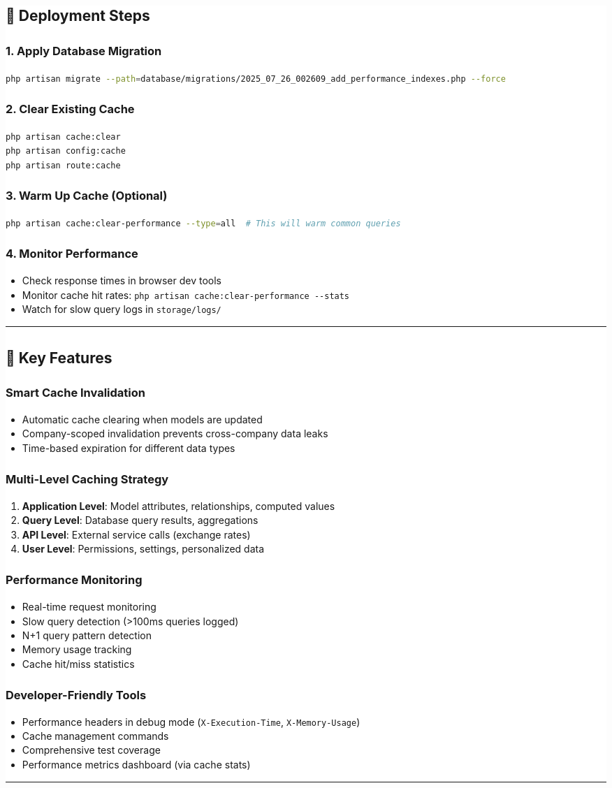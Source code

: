 
## 🔧 **Deployment Steps**

### 1. **Apply Database Migration**
```bash
php artisan migrate --path=database/migrations/2025_07_26_002609_add_performance_indexes.php --force
```

### 2. **Clear Existing Cache**
```bash
php artisan cache:clear
php artisan config:cache
php artisan route:cache
```

### 3. **Warm Up Cache (Optional)**
```bash
php artisan cache:clear-performance --type=all  # This will warm common queries
```

### 4. **Monitor Performance**
- Check response times in browser dev tools
- Monitor cache hit rates: `php artisan cache:clear-performance --stats`
- Watch for slow query logs in `storage/logs/`

---

## 🎯 **Key Features**

### **Smart Cache Invalidation**
- Automatic cache clearing when models are updated
- Company-scoped invalidation prevents cross-company data leaks
- Time-based expiration for different data types

### **Multi-Level Caching Strategy**
1. **Application Level**: Model attributes, relationships, computed values
2. **Query Level**: Database query results, aggregations
3. **API Level**: External service calls (exchange rates)
4. **User Level**: Permissions, settings, personalized data

### **Performance Monitoring**
- Real-time request monitoring
- Slow query detection (>100ms queries logged)
- N+1 query pattern detection
- Memory usage tracking
- Cache hit/miss statistics

### **Developer-Friendly Tools**
- Performance headers in debug mode (`X-Execution-Time`, `X-Memory-Usage`)
- Cache management commands
- Comprehensive test coverage
- Performance metrics dashboard (via cache stats)

---